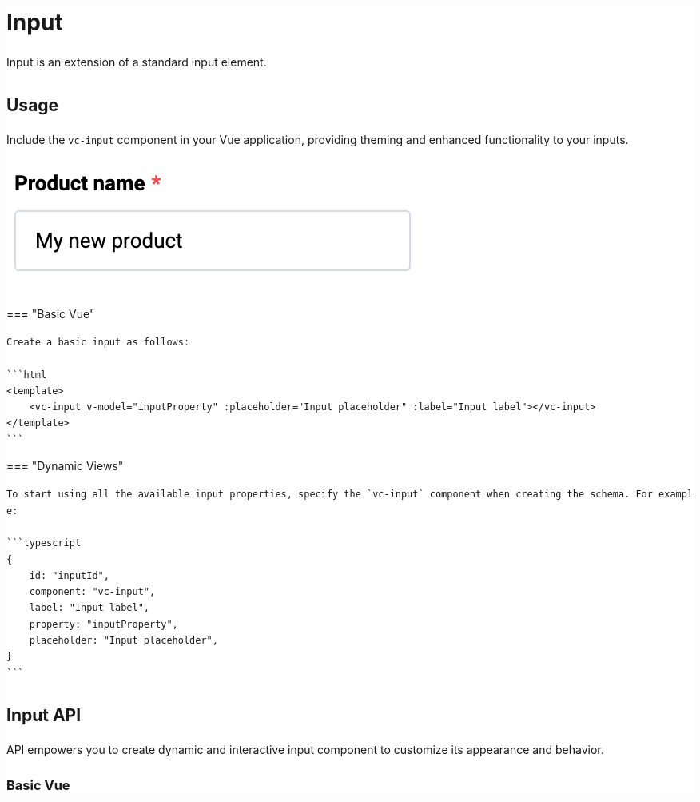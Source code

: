 # Input

Input is an extension of a standard input element.

## Usage

Include the `vc-input` component in your Vue application, providing theming and enhanced functionality to your inputs.

![vc-input](../../../media/vc-input.png)


=== "Basic Vue"

    Create a basic input as follows:

    ```html
    <template>
        <vc-input v-model="inputProperty" :placeholder="Input placeholder" :label="Input label"></vc-input>
    </template>
    ```

=== "Dynamic Views"

    To start using all the available input properties, specify the `vc-input` component when creating the schema. For example:

    ```typescript
    {
        id: "inputId",
        component: "vc-input",
        label: "Input label",
        property: "inputProperty",
        placeholder: "Input placeholder",
    }
    ```

## Input API

API empowers you to create dynamic and interactive input component to customize its appearance and behavior.

### Basic Vue
